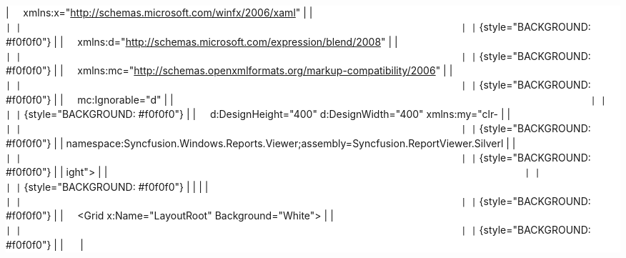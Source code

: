 |     xmlns:x="http://schemas.microsoft.com/winfx/2006/xaml"                           |
| ```                                                                                  |
|                                                                                      |
| ``` {style="BACKGROUND: #f0f0f0"}                                                    |
|     xmlns:d="http://schemas.microsoft.com/expression/blend/2008"                     |
| ```                                                                                  |
|                                                                                      |
| ``` {style="BACKGROUND: #f0f0f0"}                                                    |
|     xmlns:mc="http://schemas.openxmlformats.org/markup-compatibility/2006"           |
| ```                                                                                  |
|                                                                                      |
| ``` {style="BACKGROUND: #f0f0f0"}                                                    |
|     mc:Ignorable="d"                                                                 |
| ```                                                                                  |
|                                                                                      |
| ``` {style="BACKGROUND: #f0f0f0"}                                                    |
|     d:DesignHeight="400" d:DesignWidth="400" xmlns:my="clr-                          |
| ```                                                                                  |
|                                                                                      |
| ``` {style="BACKGROUND: #f0f0f0"}                                                    |
| namespace:Syncfusion.Windows.Reports.Viewer;assembly=Syncfusion.ReportViewer.Silverl |
| ```                                                                                  |
|                                                                                      |
| ``` {style="BACKGROUND: #f0f0f0"}                                                    |
| ight">                                                                               |
| ```                                                                                  |
|                                                                                      |
| ``` {style="BACKGROUND: #f0f0f0"}                                                    |
|                                                                                      |
| ```                                                                                  |
|                                                                                      |
| ``` {style="BACKGROUND: #f0f0f0"}                                                    |
|     <Grid x:Name="LayoutRoot" Background="White">                                    |
| ```                                                                                  |
|                                                                                      |
| ``` {style="BACKGROUND: #f0f0f0"}                                                    |
|     </Grid>                                                                          |